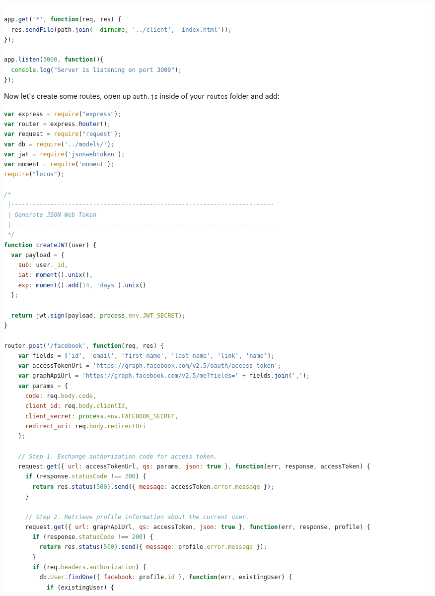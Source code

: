 ```js

app.get('*', function(req, res) {
  res.sendFile(path.join(__dirname, '../client', 'index.html'));
});

app.listen(3000, function(){
  console.log("Server is listening on port 3000");
});
```

Now let's create some routes, open up `auth.js` inside of your `routes` folder and add:

```js
var express = require("express");
var router = express.Router();
var request = require("request");
var db = require('../models/');
var jwt = require('jsonwebtoken');
var moment = require('moment');
require("locus");

/*
 |--------------------------------------------------------------------------
 | Generate JSON Web Token
 |--------------------------------------------------------------------------
 */
function createJWT(user) {
  var payload = {
    sub: user._id,
    iat: moment().unix(),
    exp: moment().add(14, 'days').unix()
  };

  return jwt.sign(payload, process.env.JWT_SECRET);
}

router.post('/facebook', function(req, res) {
    var fields = ['id', 'email', 'first_name', 'last_name', 'link', 'name'];
    var accessTokenUrl = 'https://graph.facebook.com/v2.5/oauth/access_token';
    var graphApiUrl = 'https://graph.facebook.com/v2.5/me?fields=' + fields.join(',');
    var params = {
      code: req.body.code,
      client_id: req.body.clientId,
      client_secret: process.env.FACEBOOK_SECRET,
      redirect_uri: req.body.redirectUri
    };

    // Step 1. Exchange authorization code for access token.
    request.get({ url: accessTokenUrl, qs: params, json: true }, function(err, response, accessToken) {
      if (response.statusCode !== 200) {
        return res.status(500).send({ message: accessToken.error.message });
      }

      // Step 2. Retrieve profile information about the current user.
      request.get({ url: graphApiUrl, qs: accessToken, json: true }, function(err, response, profile) {
        if (response.statusCode !== 200) {
          return res.status(500).send({ message: profile.error.message });
        }
        if (req.headers.authorization) {
          db.User.findOne({ facebook: profile.id }, function(err, existingUser) {
            if (existingUser) {
```